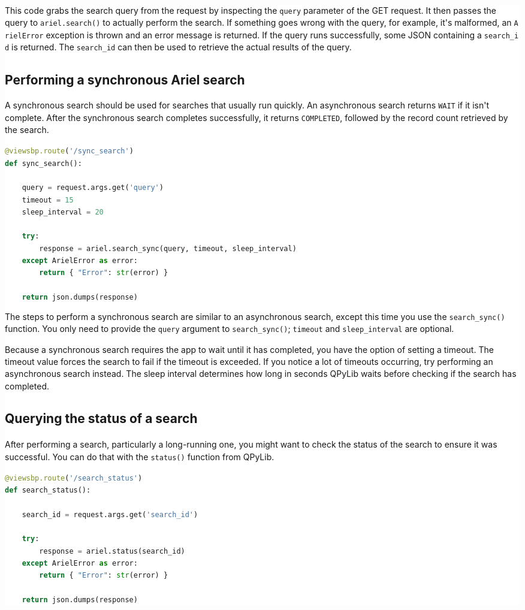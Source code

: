 This code grabs the search query from the request by inspecting the `query` parameter of the GET request. It then
passes the query to `ariel.search()` to actually perform the search. If something goes wrong with the query, for example,
it's malformed, an `ArielError` exception is thrown and an error message is returned. If the query
runs successfully, some JSON containing a `search_id` is returned. The `search_id` can then be used to retrieve
the actual results of the query.

## Performing a synchronous Ariel search

A synchronous search should be used for searches that usually run quickly. An asynchronous search returns `WAIT` if it
isn't complete. After the synchronous search completes successfully, it returns `COMPLETED`, followed by the record count retrieved by the search.

```python
@viewsbp.route('/sync_search')
def sync_search():

    query = request.args.get('query')
    timeout = 15
    sleep_interval = 20

    try:
        response = ariel.search_sync(query, timeout, sleep_interval)
    except ArielError as error:
        return { "Error": str(error) }

    return json.dumps(response)
```

The steps to perform a synchronous search are similar to an asynchronous search, except this
time you use the `search_sync()` function. You only need to provide the `query` argument to `search_sync()`; `timeout`
and `sleep_interval` are optional.

Because a synchronous search requires the app to wait until it has completed, you have the option of setting a timeout.
The timeout value forces the search to fail if the timeout is exceeded. If you notice a lot of timeouts occurring,
try performing an asynchronous search instead. The sleep interval determines how long in seconds QPyLib waits
before checking if the search has completed.

## Querying the status of a search


After performing a search, particularly a long-running one, you might want to check the status of the search to ensure it
was successful. You can do that with the `status()` function from QPyLib.

```python
@viewsbp.route('/search_status')
def search_status():

    search_id = request.args.get('search_id')

    try:
        response = ariel.status(search_id)
    except ArielError as error:
        return { "Error": str(error) }

    return json.dumps(response)
```
